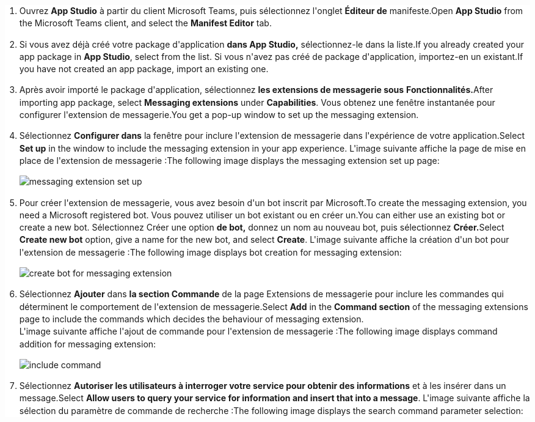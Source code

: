 1. <span data-ttu-id="09be1-123">Ouvrez **App Studio** à partir du client Microsoft Teams, puis sélectionnez l'onglet **Éditeur de** manifeste.</span><span class="sxs-lookup"><span data-stu-id="09be1-123">Open **App Studio** from the Microsoft Teams client, and select the **Manifest Editor** tab.</span></span>
1.  <span data-ttu-id="09be1-124">Si vous avez déjà créé votre package d'application **dans App Studio,** sélectionnez-le dans la liste.</span><span class="sxs-lookup"><span data-stu-id="09be1-124">If you already created your app package in **App Studio**, select from the list.</span></span> <span data-ttu-id="09be1-125">Si vous n'avez pas créé de package d'application, importez-en un existant.</span><span class="sxs-lookup"><span data-stu-id="09be1-125">If you have not created an app package, import an existing one.</span></span>
1. <span data-ttu-id="09be1-126">Après avoir importé le package d'application, sélectionnez **les extensions de messagerie sous** **Fonctionnalités.**</span><span class="sxs-lookup"><span data-stu-id="09be1-126">After importing app package, select **Messaging extensions** under **Capabilities**.</span></span> <span data-ttu-id="09be1-127">Vous obtenez une fenêtre instantanée pour configurer l'extension de messagerie.</span><span class="sxs-lookup"><span data-stu-id="09be1-127">You get a pop-up window to set up the messaging extension.</span></span>
1. <span data-ttu-id="09be1-128">Sélectionnez **Configurer dans** la fenêtre pour inclure l'extension de messagerie dans l'expérience de votre application.</span><span class="sxs-lookup"><span data-stu-id="09be1-128">Select **Set up** in the window to include the messaging extension in your app experience.</span></span> <span data-ttu-id="09be1-129">L'image suivante affiche la page de mise en place de l'extension de messagerie :</span><span class="sxs-lookup"><span data-stu-id="09be1-129">The following image displays the messaging extension set up page:</span></span> 

    <img src="~/assets/images/messaging-extension/messaging-extension-set-up.png" alt="messaging extension set up" width="500"/>

1. <span data-ttu-id="09be1-130">Pour créer l'extension de messagerie, vous avez besoin d'un bot inscrit par Microsoft.</span><span class="sxs-lookup"><span data-stu-id="09be1-130">To create the messaging extension, you need a Microsoft registered bot.</span></span> <span data-ttu-id="09be1-131">Vous pouvez utiliser un bot existant ou en créer un.</span><span class="sxs-lookup"><span data-stu-id="09be1-131">You can either use an existing bot or create a new bot.</span></span> <span data-ttu-id="09be1-132">Sélectionnez Créer une option **de bot,** donnez un nom au nouveau bot, puis sélectionnez **Créer.**</span><span class="sxs-lookup"><span data-stu-id="09be1-132">Select **Create new bot** option, give a name for the new bot, and select **Create**.</span></span> <span data-ttu-id="09be1-133">L'image suivante affiche la création d'un bot pour l'extension de messagerie :</span><span class="sxs-lookup"><span data-stu-id="09be1-133">The following image displays bot creation for messaging extension:</span></span>

    <img src="~/assets/images/messaging-extension/create-bot-for-messaging-extension.png" alt="create bot for messaging extension" width="500"/>

1. <span data-ttu-id="09be1-134">Sélectionnez **Ajouter** dans **la section Commande** de la page Extensions de messagerie pour inclure les commandes qui déterminent le comportement de l'extension de messagerie.</span><span class="sxs-lookup"><span data-stu-id="09be1-134">Select **Add** in the **Command section** of the messaging extensions page to include the commands which decides the behaviour of messaging extension.</span></span>   
<span data-ttu-id="09be1-135">L'image suivante affiche l'ajout de commande pour l'extension de messagerie :</span><span class="sxs-lookup"><span data-stu-id="09be1-135">The following image displays command addition for messaging extension:</span></span>

   <img src="~/assets/images/messaging-extension/include-command.png" alt="include command" width="500"/>
1. <span data-ttu-id="09be1-136">Sélectionnez **Autoriser les utilisateurs à interroger votre service pour obtenir des informations** et à les insérer dans un message.</span><span class="sxs-lookup"><span data-stu-id="09be1-136">Select **Allow users to query your service for information and insert that into a message**.</span></span> <span data-ttu-id="09be1-137">L'image suivante affiche la sélection du paramètre de commande de recherche :</span><span class="sxs-lookup"><span data-stu-id="09be1-137">The following image displays the search command parameter selection:</span></span>

